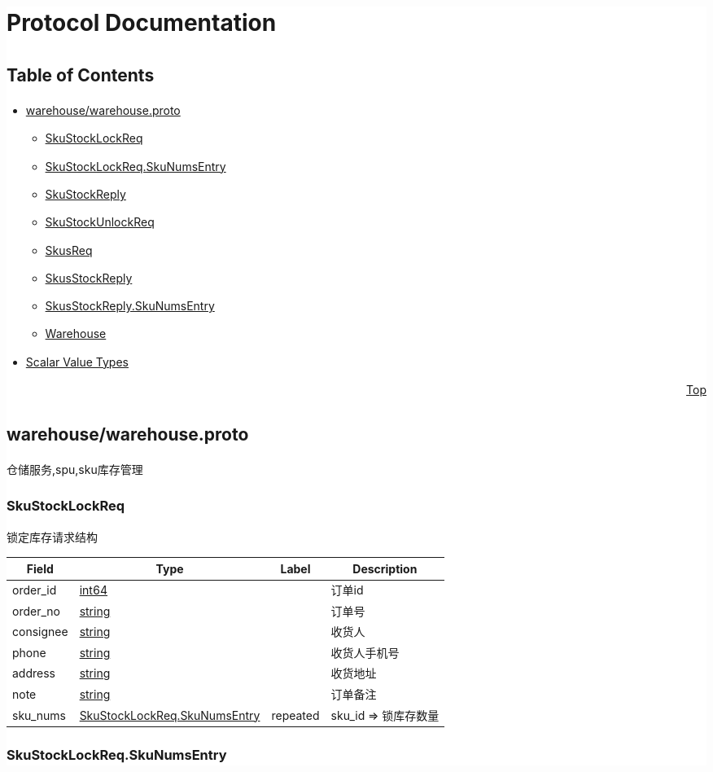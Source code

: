 # Protocol Documentation
<a name="top"></a>

## Table of Contents

- [warehouse/warehouse.proto](#warehouse_warehouse-proto)
    - [SkuStockLockReq](#warehouse-SkuStockLockReq)
    - [SkuStockLockReq.SkuNumsEntry](#warehouse-SkuStockLockReq-SkuNumsEntry)
    - [SkuStockReply](#warehouse-SkuStockReply)
    - [SkuStockUnlockReq](#warehouse-SkuStockUnlockReq)
    - [SkusReq](#warehouse-SkusReq)
    - [SkusStockReply](#warehouse-SkusStockReply)
    - [SkusStockReply.SkuNumsEntry](#warehouse-SkusStockReply-SkuNumsEntry)
  
    - [Warehouse](#warehouse-Warehouse)
  
- [Scalar Value Types](#scalar-value-types)



<a name="warehouse_warehouse-proto"></a>
<p align="right"><a href="#top">Top</a></p>

## warehouse/warehouse.proto
仓储服务,spu,sku库存管理


<a name="warehouse-SkuStockLockReq"></a>

### SkuStockLockReq
锁定库存请求结构


| Field | Type | Label | Description |
| ----- | ---- | ----- | ----------- |
| order_id | [int64](#int64) |  | 订单id |
| order_no | [string](#string) |  | 订单号 |
| consignee | [string](#string) |  | 收货人 |
| phone | [string](#string) |  | 收货人手机号 |
| address | [string](#string) |  | 收货地址 |
| note | [string](#string) |  | 订单备注 |
| sku_nums | [SkuStockLockReq.SkuNumsEntry](#warehouse-SkuStockLockReq-SkuNumsEntry) | repeated | sku_id =&gt; 锁库存数量 |






<a name="warehouse-SkuStockLockReq-SkuNumsEntry"></a>

### SkuStockLockReq.SkuNumsEntry

